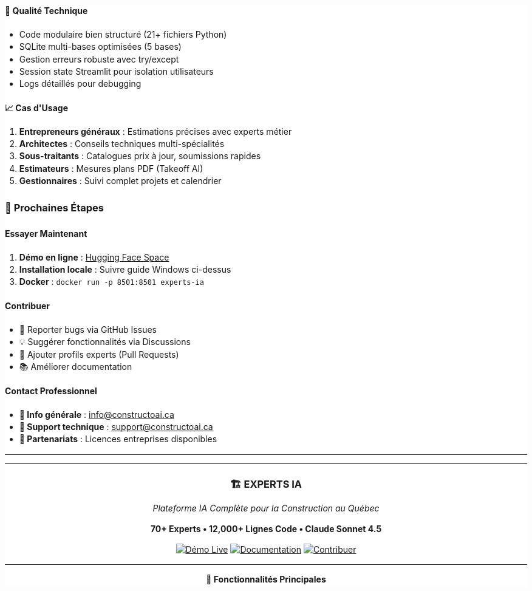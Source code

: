 #### **🔧 Qualité Technique**
- Code modulaire bien structuré (21+ fichiers Python)
- SQLite multi-bases optimisées (5 bases)
- Gestion erreurs robuste avec try/except
- Session state Streamlit pour isolation utilisateurs
- Logs détaillés pour debugging

#### **📈 Cas d'Usage**
1. **Entrepreneurs généraux** : Estimations précises avec experts métier
2. **Architectes** : Conseils techniques multi-spécialités
3. **Sous-traitants** : Catalogues prix à jour, soumissions rapides
4. **Estimateurs** : Mesures plans PDF (Takeoff AI)
5. **Gestionnaires** : Suivi complet projets et calendrier

### 🚀 **Prochaines Étapes**

#### **Essayer Maintenant**
1. **Démo en ligne** : [Hugging Face Space](#)
2. **Installation locale** : Suivre guide Windows ci-dessus
3. **Docker** : `docker run -p 8501:8501 experts-ia`

#### **Contribuer**
- 🐛 Reporter bugs via GitHub Issues
- 💡 Suggérer fonctionnalités via Discussions
- 🧠 Ajouter profils experts (Pull Requests)
- 📚 Améliorer documentation

#### **Contact Professionnel**
- **📧 Info générale** : info@constructoai.ca
- **🔧 Support technique** : support@constructoai.ca
- **🤝 Partenariats** : Licences entreprises disponibles

---

<div align="center">

---

### 🏗️ **EXPERTS IA**
*Plateforme IA Complète pour la Construction au Québec*

**70+ Experts • 12,000+ Lignes Code • Claude Sonnet 4.5**

[![Démo Live](https://img.shields.io/badge/🚀-Essayer%20sur%20HF%20Spaces-blue?style=for-the-badge)](https://huggingface.co/spaces/)
[![Documentation](https://img.shields.io/badge/📚-Documentation-green?style=for-the-badge)](#)
[![Contribuer](https://img.shields.io/badge/🤝-Contribuer-orange?style=for-the-badge)](https://github.com/)

---

**🎯 Fonctionnalités Principales**
